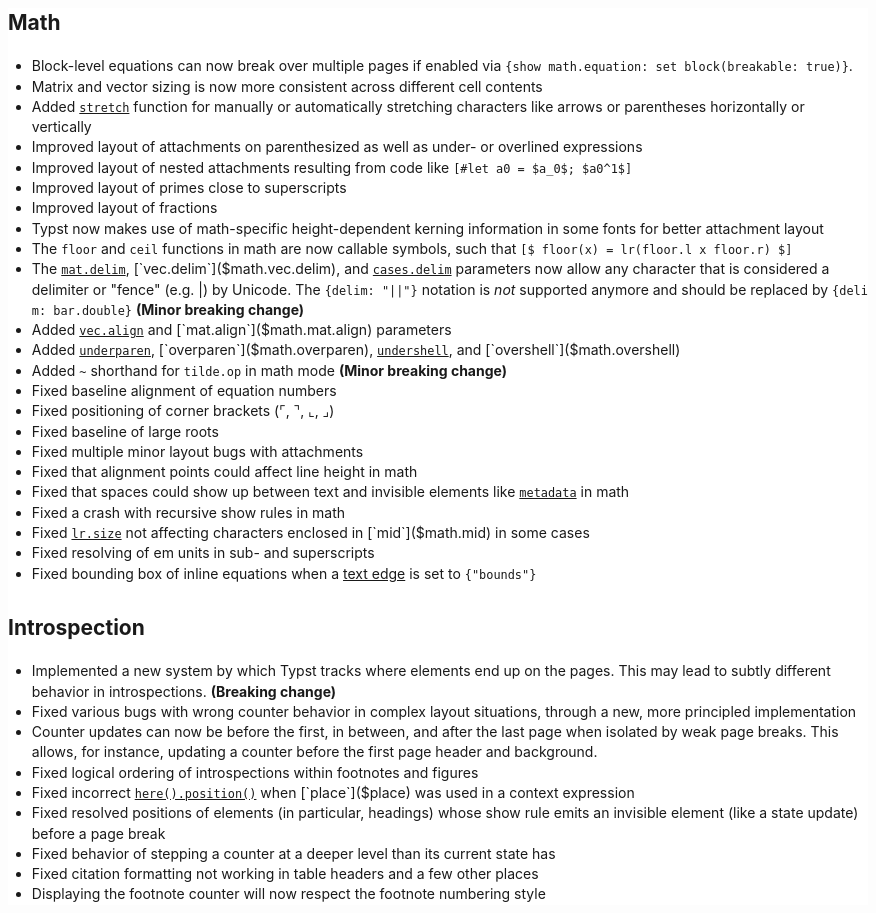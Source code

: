 ## Math
- Block-level equations can now break over multiple pages if enabled via
  `{show math.equation: set block(breakable: true)}`.
- Matrix and vector sizing is now more consistent across different cell contents
- Added [`stretch`]($math.stretch) function for manually or automatically
  stretching characters like arrows or parentheses horizontally or vertically
- Improved layout of attachments on parenthesized as well as under- or overlined
  expressions
- Improved layout of nested attachments resulting from code like
  `[#let a0 = $a_0$; $a0^1$]`
- Improved layout of primes close to superscripts
- Improved layout of fractions
- Typst now makes use of math-specific height-dependent kerning information in
  some fonts for better attachment layout
- The `floor` and `ceil` functions in math are now callable symbols, such that
  `[$ floor(x) = lr(floor.l x floor.r) $]`
- The [`mat.delim`]($math.mat.delim), [`vec.delim`]($math.vec.delim), and
  [`cases.delim`]($math.cases.delim) parameters now allow any character that is
  considered a delimiter or "fence" (e.g. |) by Unicode. The `{delim: "||"}`
  notation is _not_ supported anymore and should be replaced by
  `{delim: bar.double}` **(Minor breaking change)**
- Added [`vec.align`]($math.vec.align) and [`mat.align`]($math.mat.align)
  parameters
- Added [`underparen`]($math.underparen), [`overparen`]($math.overparen),
  [`undershell`]($math.undershell), and [`overshell`]($math.overshell)
- Added `~` shorthand for `tilde.op` in math mode **(Minor breaking change)**
- Fixed baseline alignment of equation numbers
- Fixed positioning of corner brackets (⌜, ⌝, ⌞, ⌟)
- Fixed baseline of large roots
- Fixed multiple minor layout bugs with attachments
- Fixed that alignment points could affect line height in math
- Fixed that spaces could show up between text and invisible elements like
  [`metadata`]($metadata) in math
- Fixed a crash with recursive show rules in math
- Fixed [`lr.size`]($math.lr.size) not affecting characters enclosed in
  [`mid`]($math.mid) in some cases
- Fixed resolving of em units in sub- and superscripts
- Fixed bounding box of inline equations when a [text edge]($text.top-edge) is
  set to `{"bounds"}`

## Introspection
- Implemented a new system by which Typst tracks where elements end up on the
  pages. This may lead to subtly different behavior in introspections.
  **(Breaking change)**
- Fixed various bugs with wrong counter behavior in complex layout situations,
  through a new, more principled implementation
- Counter updates can now be before the first, in between, and after the last
  page when isolated by weak page breaks. This allows, for instance, updating a
  counter before the first page header and background.
- Fixed logical ordering of introspections within footnotes and figures
- Fixed incorrect [`here().position()`]($here) when [`place`]($place) was used in a
  context expression
- Fixed resolved positions of elements (in particular, headings) whose show rule
  emits an invisible element (like a state update) before a page break
- Fixed behavior of stepping a counter at a deeper level than its current state
  has
- Fixed citation formatting not working in table headers and a few other places
- Displaying the footnote counter will now respect the footnote numbering style
